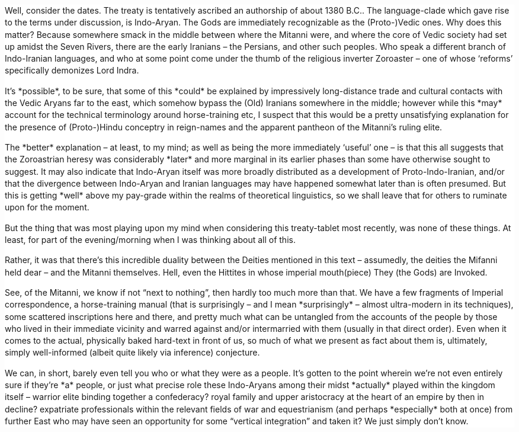 Well, consider the dates. The treaty is tentatively ascribed an
authorship of about 1380 B.C.. The language-clade which gave rise to the
terms under discussion, is Indo-Aryan. The Gods are immediately
recognizable as the (Proto-)Vedic ones. Why does this matter? Because
somewhere smack in the middle between where the Mitanni were, and where
the core of Vedic society had set up amidst the Seven Rivers, there are
the early Iranians – the Persians, and other such peoples. Who speak a
different branch of Indo-Iranian languages, and who at some point come
under the thumb of the religious inverter Zoroaster – one of whose
‘reforms’ specifically demonizes Lord Indra.

It’s \*possible\*, to be sure, that some of this \*could\* be explained
by impressively long-distance trade and cultural contacts with the Vedic
Aryans far to the east, which somehow bypass the (Old) Iranians
somewhere in the middle; however while this \*may\* account for the
technical terminology around horse-training etc, I suspect that this
would be a pretty unsatisfying explanation for the presence of
(Proto-)Hindu conceptry in reign-names and the apparent pantheon of the
Mitanni’s ruling elite.

The \*better\* explanation – at least, to my mind; as well as being the
more immediately ‘useful’ one – is that this all suggests that the
Zoroastrian heresy was considerably \*later\* and more marginal in its
earlier phases than some have otherwise sought to suggest. It may also
indicate that Indo-Aryan itself was more broadly distributed as a
development of Proto-Indo-Iranian, and/or that the divergence between
Indo-Aryan and Iranian languages may have happened somewhat later than
is often presumed. But this is getting \*well\* above my pay-grade
within the realms of theoretical linguistics, so we shall leave that for
others to ruminate upon for the moment.

But the thing that was most playing upon my mind when considering this
treaty-tablet most recently, was none of these things. At least, for
part of the evening/morning when I was thinking about all of this.

Rather, it was that there’s this incredible duality between the Deities
mentioned in this text – assumedly, the deities the Mifanni held dear –
and the Mitanni themselves. Hell, even the Hittites in whose imperial
mouth(piece) They (the Gods) are Invoked.

See, of the Mitanni, we know if not “next to nothing”, then hardly too
much more than that. We have a few fragments of Imperial correspondence,
a horse-training manual (that is surprisingly – and I mean
\*surprisingly\* – almost ultra-modern in its techniques), some
scattered inscriptions here and there, and pretty much what can be
untangled from the accounts of the people by those who lived in their
immediate vicinity and warred against and/or intermarried with them
(usually in that direct order). Even when it comes to the actual,
physically baked hard-text in front of us, so much of what we present as
fact about them is, ultimately, simply well-informed (albeit quite
likely via inference) conjecture.

We can, in short, barely even tell you who or what they were as a
people. It’s gotten to the point wherein we’re not even entirely sure if
they’re \*a\* people, or just what precise role these Indo-Aryans among
their midst \*actually\* played within the kingdom itself – warrior
elite binding together a confederacy? royal family and upper aristocracy
at the heart of an empire by then in decline? expatriate professionals
within the relevant fields of war and equestrianism (and perhaps
\*especially\* both at once) from further East who may have seen an
opportunity for some “vertical integration” and taken it? We just simply
don’t know.
